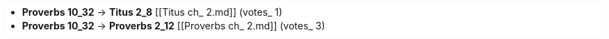 - **Proverbs 10_32** → **Titus 2_8** [[Titus ch_ 2.md]] (votes_ 1)
- **Proverbs 10_32** → **Proverbs 2_12** [[Proverbs ch_ 2.md]] (votes_ 3)
